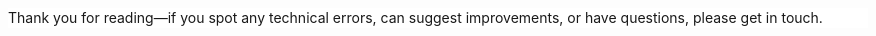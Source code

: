 <p>Thank you for reading—if you spot any technical errors, can suggest improvements, or have questions, please get in touch.</p>
</div>
